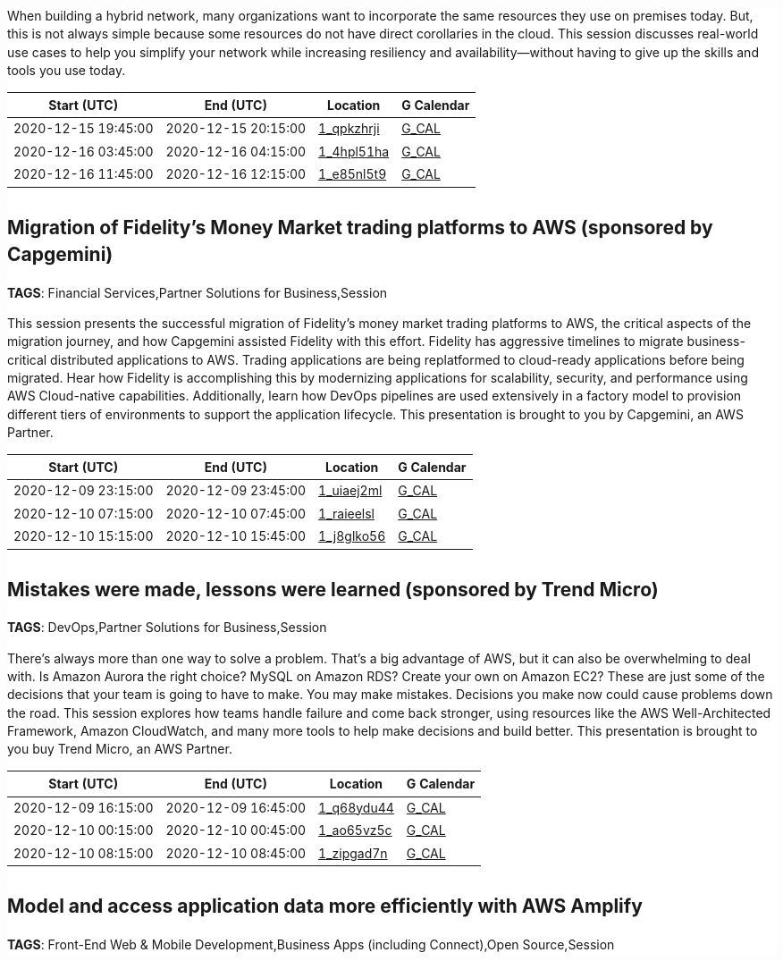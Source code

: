 When building a hybrid network, many organizations want to incorporate the same resources they use on premises today. But, this is not always simple because some resources do not have direct corollaries in the cloud. This session discusses real-world use cases to help you simplify your network while increasing resiliency and availability—without having to give up the skills and tools you use today.

| Start (UTC) | End (UTC) | Location | G Calendar |
|-------------|-----------|----------|------------|
| 2020-12-15 19:45:00 | 2020-12-15 20:15:00 | [1_qpkzhrji](https://virtual.awsevents.com/media/1_qpkzhrji) | [G_CAL](https://www.google.com/calendar/render?action=TEMPLATE&text=re:Invent+2020+-+Migrating+your+on-premises+resources+to+the+cloud&location=https://virtual.awsevents.com/media/1_qpkzhrji&dates=20201215T194500Z%2F20201215T201500Z) |
| 2020-12-16 03:45:00 | 2020-12-16 04:15:00 | [1_4hpl51ha](https://virtual.awsevents.com/media/1_4hpl51ha) | [G_CAL](https://www.google.com/calendar/render?action=TEMPLATE&text=re:Invent+2020+-+Migrating+your+on-premises+resources+to+the+cloud&location=https://virtual.awsevents.com/media/1_4hpl51ha&dates=20201216T034500Z%2F20201216T041500Z) |
| 2020-12-16 11:45:00 | 2020-12-16 12:15:00 | [1_e85nl5t9](https://virtual.awsevents.com/media/1_e85nl5t9) | [G_CAL](https://www.google.com/calendar/render?action=TEMPLATE&text=re:Invent+2020+-+Migrating+your+on-premises+resources+to+the+cloud&location=https://virtual.awsevents.com/media/1_e85nl5t9&dates=20201216T114500Z%2F20201216T121500Z) |
## Migration of Fidelity’s Money Market trading platforms to AWS (sponsored by Capgemini)
**TAGS**: Financial Services,Partner Solutions for Business,Session

This session presents the successful migration of Fidelity’s money market trading platforms to AWS, the critical aspects of the migration journey, and how Capgemini assisted Fidelity with this effort. Fidelity has aggressive timelines to migrate business-critical distributed applications to AWS. Trading applications are being replatformed to cloud-ready applications before being migrated. Hear how Fidelity is accomplishing this by modernizing applications for scalability, security, and performance using AWS Cloud-native capabilities. Additionally, learn how DevOps pipelines are used extensively in a factory model to provision different tiers of environments to support the application lifecycle. This presentation is brought to you by Capgemini, an AWS Partner.

| Start (UTC) | End (UTC) | Location | G Calendar |
|-------------|-----------|----------|------------|
| 2020-12-09 23:15:00 | 2020-12-09 23:45:00 | [1_uiaej2ml](https://virtual.awsevents.com/media/1_uiaej2ml) | [G_CAL](https://www.google.com/calendar/render?action=TEMPLATE&text=re:Invent+2020+-+Migration+of+Fidelity’s+Money+Market+trading+platforms+to+AWS+(sponsored+by+Capgemini)&location=https://virtual.awsevents.com/media/1_uiaej2ml&dates=20201209T231500Z%2F20201209T234500Z) |
| 2020-12-10 07:15:00 | 2020-12-10 07:45:00 | [1_raieelsl](https://virtual.awsevents.com/media/1_raieelsl) | [G_CAL](https://www.google.com/calendar/render?action=TEMPLATE&text=re:Invent+2020+-+Migration+of+Fidelity’s+Money+Market+trading+platforms+to+AWS+(sponsored+by+Capgemini)&location=https://virtual.awsevents.com/media/1_raieelsl&dates=20201210T071500Z%2F20201210T074500Z) |
| 2020-12-10 15:15:00 | 2020-12-10 15:45:00 | [1_j8glko56](https://virtual.awsevents.com/media/1_j8glko56) | [G_CAL](https://www.google.com/calendar/render?action=TEMPLATE&text=re:Invent+2020+-+Migration+of+Fidelity’s+Money+Market+trading+platforms+to+AWS+(sponsored+by+Capgemini)&location=https://virtual.awsevents.com/media/1_j8glko56&dates=20201210T151500Z%2F20201210T154500Z) |
## Mistakes were made, lessons were learned (sponsored by Trend Micro)
**TAGS**: DevOps,Partner Solutions for Business,Session

There’s always more than one way to solve a problem. That’s a big advantage of AWS, but it can also be overwhelming to deal with. Is Amazon Aurora the right choice? MySQL on Amazon RDS? Create your own on Amazon EC2? These are just some of the decisions that your team is going to have to make. You may make mistakes. Decisions you make now could cause problems down the road. This session explores how teams handle failure and come back stronger, using resources like the AWS Well-Architected Framework, Amazon CloudWatch, and many more tools to help make decisions and build better. This presentation is brought to you buy Trend Micro, an AWS Partner.

| Start (UTC) | End (UTC) | Location | G Calendar |
|-------------|-----------|----------|------------|
| 2020-12-09 16:15:00 | 2020-12-09 16:45:00 | [1_q68ydu44](https://virtual.awsevents.com/media/1_q68ydu44) | [G_CAL](https://www.google.com/calendar/render?action=TEMPLATE&text=re:Invent+2020+-+Mistakes+were+made,+lessons+were+learned+(sponsored+by+Trend+Micro)&location=https://virtual.awsevents.com/media/1_q68ydu44&dates=20201209T161500Z%2F20201209T164500Z) |
| 2020-12-10 00:15:00 | 2020-12-10 00:45:00 | [1_ao65vz5c](https://virtual.awsevents.com/media/1_ao65vz5c) | [G_CAL](https://www.google.com/calendar/render?action=TEMPLATE&text=re:Invent+2020+-+Mistakes+were+made,+lessons+were+learned+(sponsored+by+Trend+Micro)&location=https://virtual.awsevents.com/media/1_ao65vz5c&dates=20201210T001500Z%2F20201210T004500Z) |
| 2020-12-10 08:15:00 | 2020-12-10 08:45:00 | [1_zipgad7n](https://virtual.awsevents.com/media/1_zipgad7n) | [G_CAL](https://www.google.com/calendar/render?action=TEMPLATE&text=re:Invent+2020+-+Mistakes+were+made,+lessons+were+learned+(sponsored+by+Trend+Micro)&location=https://virtual.awsevents.com/media/1_zipgad7n&dates=20201210T081500Z%2F20201210T084500Z) |
## Model and access application data more efficiently with AWS Amplify
**TAGS**: Front-End Web & Mobile Development,Business Apps (including Connect),Open Source,Session
